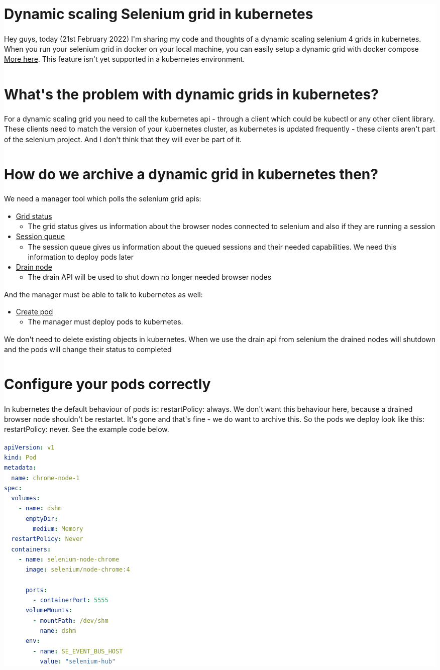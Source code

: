 # Dynamic scaling Selenium grid in kubernetes
Hey guys, today (21st February 2022) I'm sharing my code and thoughts of a dynamic scaling selenium 4 grids in kubernetes. When you run your selenium grid in docker on your local machine, you can easily setup a dynamic grid with docker compose [More here](https://github.com/SeleniumHQ/docker-selenium#dynamic-grid). This feature isn't yet supported in a kubernetes environment.

# What's the problem with dynamic grids in kubernetes?
For a dynamic scaling grid you need to call the kubernetes api - through a client which could be kubectl or any other client library. These clients need to match the version of your kubernetes cluster, as kubernetes is updated frequently - these clients aren't part of the selenium project. And I don't think that they will ever be part of it.

# How do we archive a dynamic grid in kubernetes then?
We need a manager tool which polls the selenium grid apis:
- [Grid status](https://www.selenium.dev/documentation/grid/advanced_features/endpoints/#grid-status)
    - The grid status gives us information about the browser nodes connected to selenium and also if they are running a session
- [Session queue](https://www.selenium.dev/documentation/grid/advanced_features/endpoints/#get-new-session-queue-requests)
    - The session queue gives us information about the queued sessions and their needed capabilities. We need this information to deploy pods later
- [Drain node](https://www.selenium.dev/documentation/grid/advanced_features/endpoints/#drain-node)
    - The drain API will be used to shut down no longer needed browser nodes

And the manager must be able to talk to kubernetes as well:
- [Create pod](https://kubernetes.io/docs/reference/kubectl/cheatsheet/#creating-objects)
    - The manager must deploy pods to kubernetes.

We don't need to delete existing objects in kubernetes. When we use the drain api from selenium the drained nodes will shutdown and the pods will change their status to completed

# Configure your pods correctly
In kubernetes the default behaviour of pods is: restartPolicy: always. We don't want this behaviour here, because a drained browser node shouldn't be restartet. It's gone and that's fine - we do want to archive this. So the pods we deploy look like this: restartPolicy: never. See the example code below.
```yaml
apiVersion: v1
kind: Pod
metadata:
  name: chrome-node-1
spec:
  volumes:
    - name: dshm
      emptyDir:
        medium: Memory
  restartPolicy: Never
  containers:
    - name: selenium-node-chrome
      image: selenium/node-chrome:4

      ports:
        - containerPort: 5555
      volumeMounts:
        - mountPath: /dev/shm
          name: dshm
      env:
        - name: SE_EVENT_BUS_HOST
          value: "selenium-hub"
```